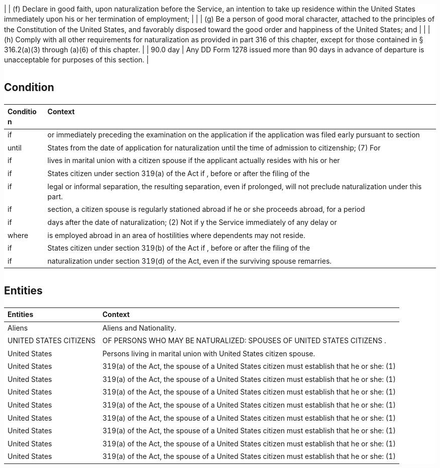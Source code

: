 |            |             (f) Declare in good faith, upon naturalization before the Service, an intention to take up residence within the United States immediately upon his or her termination of employment;                                                                                                                                                                                                                                                                                                                    |
|            |             (g) Be a person of good moral character, attached to the principles of the Constitution of the United States, and favorably disposed toward the good order and happiness of the United States; and                                                                                                                                                                                                                                                                                                      |
|            |             (h) Comply with all other requirements for naturalization as provided in part 316 of this chapter, except for those contained in &#167;&#8201;316.2(a)(3) through (a)(6) of this chapter.                                                                                                                                                                                                                                                                                                               |
| 90.0 day   | Any DD Form 1278 issued more than 90 days in advance of departure is unacceptable for purposes of this section.                                                                                                                                                                                                                                                                                                                                                                                                     |


## Condition

| Condition   | Context                                                                                                                       |
|:------------|:------------------------------------------------------------------------------------------------------------------------------|
| if          | or immediately preceding the examination on the application if the application was filed early pursuant to section            |
| until       | States from the date of application for naturalization until the time of admission to citizenship; (7) For                    |
| if          | lives in marital union with a citizen spouse if the applicant actually resides with his or her                                |
| if          | States citizen under section 319(a) of the Act if , before or after the filing of the                                         |
| if          | legal or informal separation, the resulting separation, even if  prolonged, will not preclude naturalization under this part. |
| if          | section, a citizen spouse is regularly stationed abroad if he or she proceeds abroad, for a period                            |
| if          | days after the date of naturalization; (2) Not if y the Service immediately of any delay or                                   |
| where       | is employed abroad in an area of hostilities where  dependents may not reside.                                                |
| if          | States citizen under section 319(b) of the Act if , before or after the filing of the                                         |
| if          | naturalization under section 319(d) of the Act, even if  the surviving spouse remarries.                                      |


## Entities

| Entities               | Context                                                                                                                          |
|:-----------------------|:---------------------------------------------------------------------------------------------------------------------------------|
| Aliens                 | Aliens  and Nationality.                                                                                                         |
| UNITED STATES CITIZENS | OF PERSONS WHO MAY BE NATURALIZED: SPOUSES OF UNITED STATES CITIZENS .                                                           |
| United States          | Persons living in marital union with  United States  citizen spouse.                                                             |
| United States          | 319(a) of the Act, the spouse of a United States citizen must establish that he or she: (1)                                      |
| United States          | 319(a) of the Act, the spouse of a United States citizen must establish that he or she: (1)                                      |
| United States          | 319(a) of the Act, the spouse of a United States citizen must establish that he or she: (1)                                      |
| United States          | 319(a) of the Act, the spouse of a United States citizen must establish that he or she: (1)                                      |
| United States          | 319(a) of the Act, the spouse of a United States citizen must establish that he or she: (1)                                      |
| United States          | 319(a) of the Act, the spouse of a United States citizen must establish that he or she: (1)                                      |
| United States          | 319(a) of the Act, the spouse of a United States citizen must establish that he or she: (1)                                      |
| United States          | 319(a) of the Act, the spouse of a United States citizen must establish that he or she: (1)                                      |